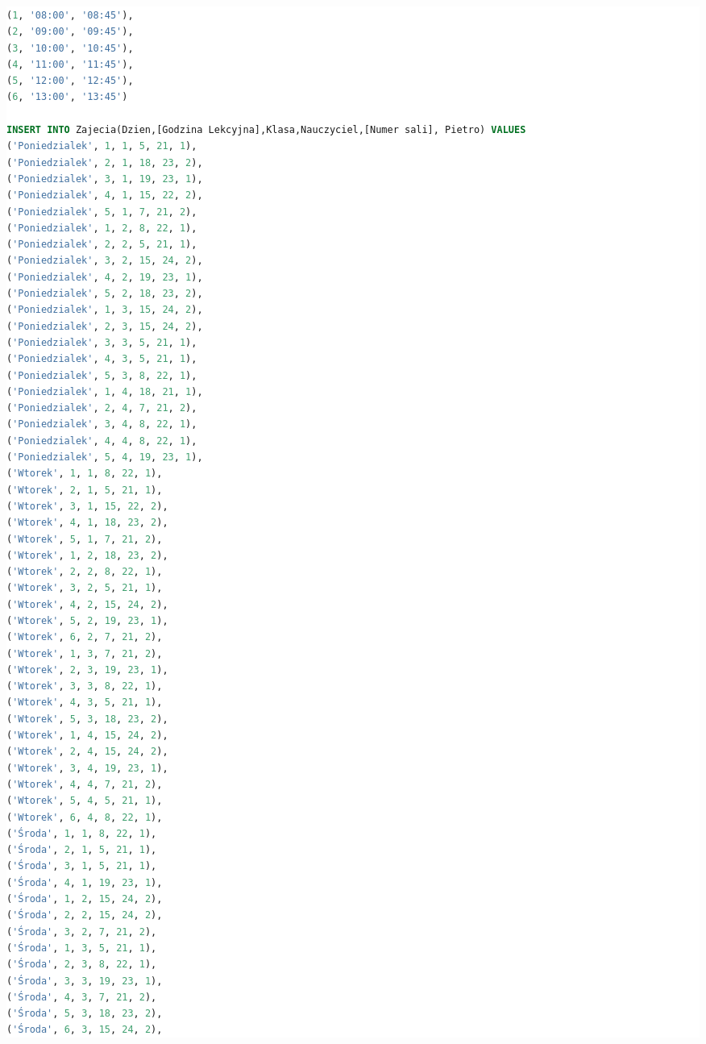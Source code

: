 ```sql
(1, '08:00', '08:45'),
(2, '09:00', '09:45'),
(3, '10:00', '10:45'),
(4, '11:00', '11:45'),
(5, '12:00', '12:45'),
(6, '13:00', '13:45')

INSERT INTO Zajecia(Dzien,[Godzina Lekcyjna],Klasa,Nauczyciel,[Numer sali], Pietro) VALUES
('Poniedzialek', 1, 1, 5, 21, 1),
('Poniedzialek', 2, 1, 18, 23, 2),
('Poniedzialek', 3, 1, 19, 23, 1),
('Poniedzialek', 4, 1, 15, 22, 2),
('Poniedzialek', 5, 1, 7, 21, 2),
('Poniedzialek', 1, 2, 8, 22, 1),
('Poniedzialek', 2, 2, 5, 21, 1),
('Poniedzialek', 3, 2, 15, 24, 2),
('Poniedzialek', 4, 2, 19, 23, 1),
('Poniedzialek', 5, 2, 18, 23, 2),
('Poniedzialek', 1, 3, 15, 24, 2),
('Poniedzialek', 2, 3, 15, 24, 2),
('Poniedzialek', 3, 3, 5, 21, 1),
('Poniedzialek', 4, 3, 5, 21, 1),
('Poniedzialek', 5, 3, 8, 22, 1),
('Poniedzialek', 1, 4, 18, 21, 1),
('Poniedzialek', 2, 4, 7, 21, 2),
('Poniedzialek', 3, 4, 8, 22, 1),
('Poniedzialek', 4, 4, 8, 22, 1),
('Poniedzialek', 5, 4, 19, 23, 1),
('Wtorek', 1, 1, 8, 22, 1),
('Wtorek', 2, 1, 5, 21, 1),
('Wtorek', 3, 1, 15, 22, 2),
('Wtorek', 4, 1, 18, 23, 2),
('Wtorek', 5, 1, 7, 21, 2),
('Wtorek', 1, 2, 18, 23, 2),
('Wtorek', 2, 2, 8, 22, 1),
('Wtorek', 3, 2, 5, 21, 1),
('Wtorek', 4, 2, 15, 24, 2),
('Wtorek', 5, 2, 19, 23, 1),
('Wtorek', 6, 2, 7, 21, 2),
('Wtorek', 1, 3, 7, 21, 2),
('Wtorek', 2, 3, 19, 23, 1),
('Wtorek', 3, 3, 8, 22, 1),
('Wtorek', 4, 3, 5, 21, 1),
('Wtorek', 5, 3, 18, 23, 2),
('Wtorek', 1, 4, 15, 24, 2),
('Wtorek', 2, 4, 15, 24, 2),
('Wtorek', 3, 4, 19, 23, 1),
('Wtorek', 4, 4, 7, 21, 2),
('Wtorek', 5, 4, 5, 21, 1),
('Wtorek', 6, 4, 8, 22, 1),
('Środa', 1, 1, 8, 22, 1),
('Środa', 2, 1, 5, 21, 1),
('Środa', 3, 1, 5, 21, 1),
('Środa', 4, 1, 19, 23, 1),
('Środa', 1, 2, 15, 24, 2),
('Środa', 2, 2, 15, 24, 2),
('Środa', 3, 2, 7, 21, 2),
('Środa', 1, 3, 5, 21, 1),
('Środa', 2, 3, 8, 22, 1),
('Środa', 3, 3, 19, 23, 1),
('Środa', 4, 3, 7, 21, 2),
('Środa', 5, 3, 18, 23, 2),
('Środa', 6, 3, 15, 24, 2),
```